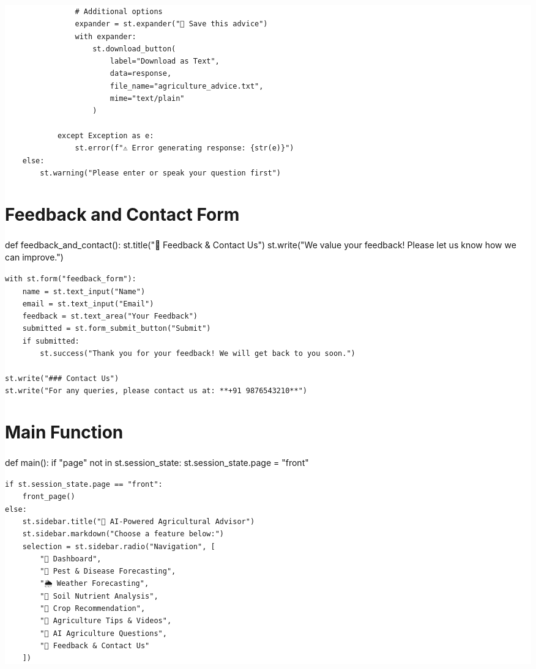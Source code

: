                     # Additional options
                    expander = st.expander("💾 Save this advice")
                    with expander:
                        st.download_button(
                            label="Download as Text",
                            data=response,
                            file_name="agriculture_advice.txt",
                            mime="text/plain"
                        )

                except Exception as e:
                    st.error(f"⚠️ Error generating response: {str(e)}")
        else:
            st.warning("Please enter or speak your question first")
# Feedback and Contact Form
def feedback_and_contact():
    st.title("📝 Feedback & Contact Us")
    st.write("We value your feedback! Please let us know how we can improve.")

    with st.form("feedback_form"):
        name = st.text_input("Name")
        email = st.text_input("Email")
        feedback = st.text_area("Your Feedback")
        submitted = st.form_submit_button("Submit")
        if submitted:
            st.success("Thank you for your feedback! We will get back to you soon.")

    st.write("### Contact Us")
    st.write("For any queries, please contact us at: **+91 9876543210**")


# Main Function
def main():
    if "page" not in st.session_state:
        st.session_state.page = "front"

    if st.session_state.page == "front":
        front_page()
    else:
        st.sidebar.title("🚜 AI-Powered Agricultural Advisor")
        st.sidebar.markdown("Choose a feature below:")
        selection = st.sidebar.radio("Navigation", [
            "🏡 Dashboard",
            "🦗 Pest & Disease Forecasting",
            "🌦 Weather Forecasting",
            "🧪 Soil Nutrient Analysis",
            "🌾 Crop Recommendation",
            "🌱 Agriculture Tips & Videos",
            "🤖 AI Agriculture Questions",
            "📝 Feedback & Contact Us"
        ])

